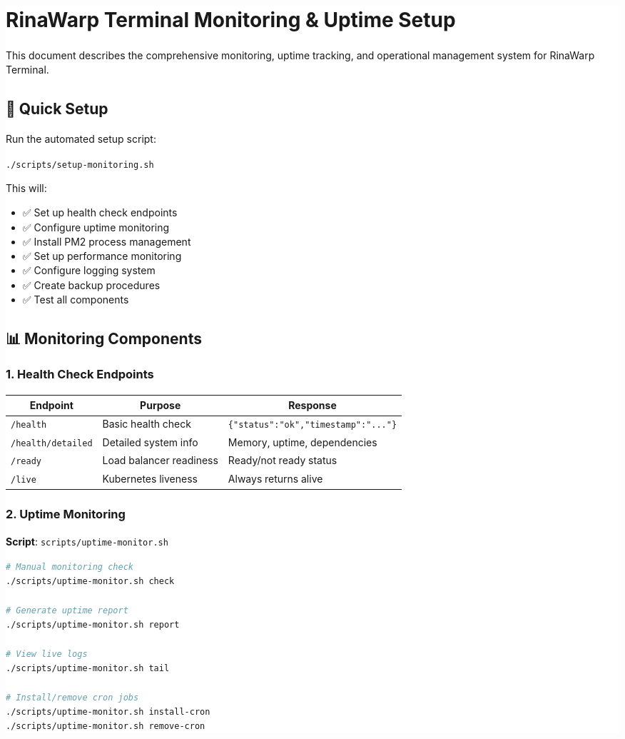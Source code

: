 # RinaWarp Terminal Monitoring & Uptime Setup

This document describes the comprehensive monitoring, uptime tracking, and operational management system for RinaWarp Terminal.

## 🚀 Quick Setup

Run the automated setup script:

```bash
./scripts/setup-monitoring.sh
```

This will:
- ✅ Set up health check endpoints
- ✅ Configure uptime monitoring
- ✅ Install PM2 process management
- ✅ Set up performance monitoring
- ✅ Configure logging system
- ✅ Create backup procedures
- ✅ Test all components

## 📊 Monitoring Components

### 1. Health Check Endpoints

| Endpoint | Purpose | Response |
|----------|---------|----------|
| `/health` | Basic health check | `{"status":"ok","timestamp":"..."}` |
| `/health/detailed` | Detailed system info | Memory, uptime, dependencies |
| `/ready` | Load balancer readiness | Ready/not ready status |
| `/live` | Kubernetes liveness | Always returns alive |

### 2. Uptime Monitoring

**Script**: `scripts/uptime-monitor.sh`

```bash
# Manual monitoring check
./scripts/uptime-monitor.sh check

# Generate uptime report
./scripts/uptime-monitor.sh report

# View live logs
./scripts/uptime-monitor.sh tail

# Install/remove cron jobs
./scripts/uptime-monitor.sh install-cron
./scripts/uptime-monitor.sh remove-cron
```

